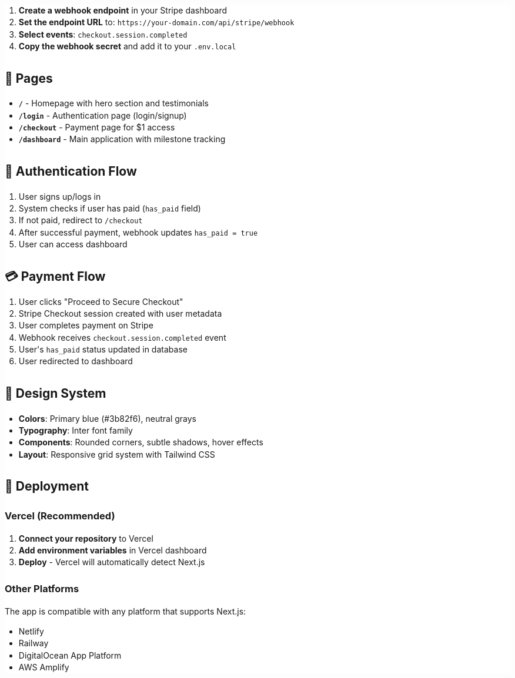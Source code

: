 1. **Create a webhook endpoint** in your Stripe dashboard
2. **Set the endpoint URL** to: `https://your-domain.com/api/stripe/webhook`
3. **Select events**: `checkout.session.completed`
4. **Copy the webhook secret** and add it to your `.env.local`

## 📱 Pages

- **`/`** - Homepage with hero section and testimonials
- **`/login`** - Authentication page (login/signup)
- **`/checkout`** - Payment page for $1 access
- **`/dashboard`** - Main application with milestone tracking

## 🔐 Authentication Flow

1. User signs up/logs in
2. System checks if user has paid (`has_paid` field)
3. If not paid, redirect to `/checkout`
4. After successful payment, webhook updates `has_paid = true`
5. User can access dashboard

## 💳 Payment Flow

1. User clicks "Proceed to Secure Checkout"
2. Stripe Checkout session created with user metadata
3. User completes payment on Stripe
4. Webhook receives `checkout.session.completed` event
5. User's `has_paid` status updated in database
6. User redirected to dashboard

## 🎨 Design System

- **Colors**: Primary blue (#3b82f6), neutral grays
- **Typography**: Inter font family
- **Components**: Rounded corners, subtle shadows, hover effects
- **Layout**: Responsive grid system with Tailwind CSS

## 🚀 Deployment

### Vercel (Recommended)

1. **Connect your repository** to Vercel
2. **Add environment variables** in Vercel dashboard
3. **Deploy** - Vercel will automatically detect Next.js

### Other Platforms

The app is compatible with any platform that supports Next.js:
- Netlify
- Railway
- DigitalOcean App Platform
- AWS Amplify
